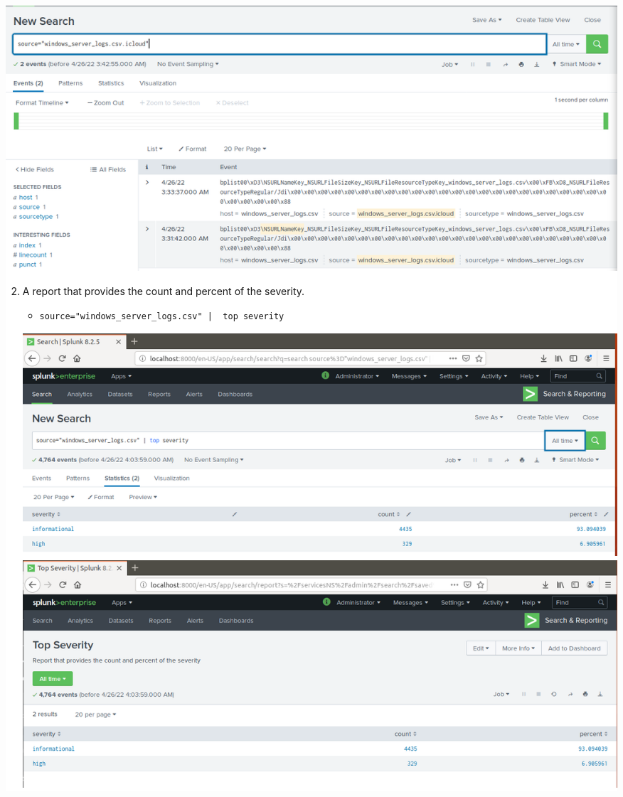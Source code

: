   ![](Images/windows_server_logs_signature_report.png)

2. A report that provides the count and percent of the severity.

	- `source="windows_server_logs.csv" |  top severity`

    ![](Images/windows_server_logs_top_severity.png)
    ![](Images/windows_server_logs_top_severity_report.png)
	
